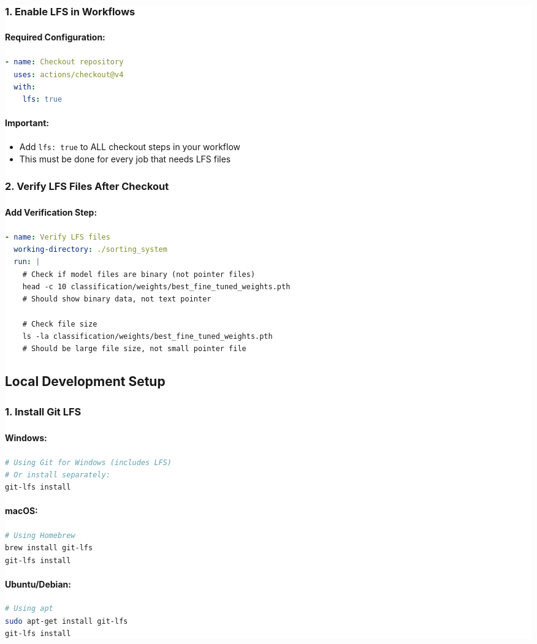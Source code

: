 ### 1. Enable LFS in Workflows

#### **Required Configuration**:
```yaml
- name: Checkout repository
  uses: actions/checkout@v4
  with:
    lfs: true
```

#### **Important**: 
- Add `lfs: true` to ALL checkout steps in your workflow
- This must be done for every job that needs LFS files

### 2. Verify LFS Files After Checkout

#### **Add Verification Step**:
```yaml
- name: Verify LFS files
  working-directory: ./sorting_system
  run: |
    # Check if model files are binary (not pointer files)
    head -c 10 classification/weights/best_fine_tuned_weights.pth
    # Should show binary data, not text pointer
    
    # Check file size
    ls -la classification/weights/best_fine_tuned_weights.pth
    # Should be large file size, not small pointer file
```

## Local Development Setup

### 1. Install Git LFS

#### **Windows**:
```bash
# Using Git for Windows (includes LFS)
# Or install separately:
git-lfs install
```

#### **macOS**:
```bash
# Using Homebrew
brew install git-lfs
git-lfs install
```

#### **Ubuntu/Debian**:
```bash
# Using apt
sudo apt-get install git-lfs
git-lfs install
```
